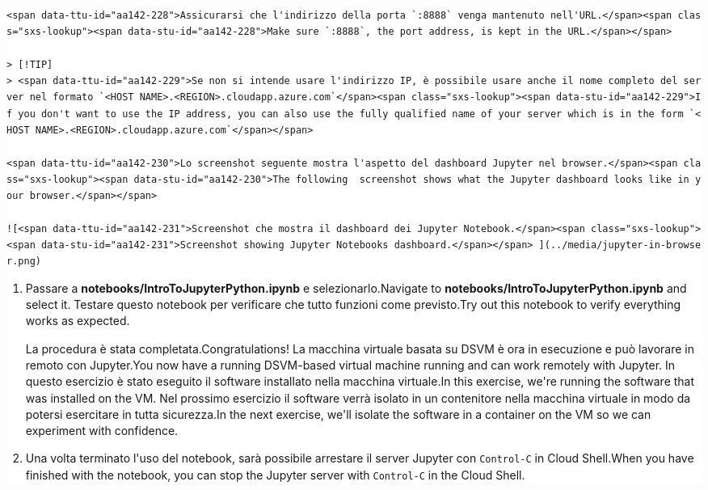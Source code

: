     <span data-ttu-id="aa142-228">Assicurarsi che l'indirizzo della porta `:8888` venga mantenuto nell'URL.</span><span class="sxs-lookup"><span data-stu-id="aa142-228">Make sure `:8888`, the port address, is kept in the URL.</span></span>

    > [!TIP]
    > <span data-ttu-id="aa142-229">Se non si intende usare l'indirizzo IP, è possibile usare anche il nome completo del server nel formato `<HOST NAME>.<REGION>.cloudapp.azure.com`</span><span class="sxs-lookup"><span data-stu-id="aa142-229">If you don't want to use the IP address, you can also use the fully qualified name of your server which is in the form `<HOST NAME>.<REGION>.cloudapp.azure.com`</span></span>

    <span data-ttu-id="aa142-230">Lo screenshot seguente mostra l'aspetto del dashboard Jupyter nel browser.</span><span class="sxs-lookup"><span data-stu-id="aa142-230">The following  screenshot shows what the Jupyter dashboard looks like in your browser.</span></span>

    ![<span data-ttu-id="aa142-231">Screenshot che mostra il dashboard dei Jupyter Notebook.</span><span class="sxs-lookup"><span data-stu-id="aa142-231">Screenshot showing Jupyter Notebooks dashboard.</span></span> ](../media/jupyter-in-browser.png)

1. <span data-ttu-id="aa142-232">Passare a **notebooks/IntroToJupyterPython.ipynb** e selezionarlo.</span><span class="sxs-lookup"><span data-stu-id="aa142-232">Navigate to **notebooks/IntroToJupyterPython.ipynb** and select it.</span></span> <span data-ttu-id="aa142-233">Testare questo notebook per verificare che tutto funzioni come previsto.</span><span class="sxs-lookup"><span data-stu-id="aa142-233">Try out this notebook to verify everything  works as expected.</span></span>

    <span data-ttu-id="aa142-234">La procedura è stata completata.</span><span class="sxs-lookup"><span data-stu-id="aa142-234">Congratulations!</span></span> <span data-ttu-id="aa142-235">La macchina virtuale basata su DSVM è ora in esecuzione e può lavorare in remoto con Jupyter.</span><span class="sxs-lookup"><span data-stu-id="aa142-235">You now have a running DSVM-based virtual machine running and can work remotely with Jupyter.</span></span> <span data-ttu-id="aa142-236">In questo esercizio è stato eseguito il software installato nella macchina virtuale.</span><span class="sxs-lookup"><span data-stu-id="aa142-236">In this exercise, we're running the software that was installed on the VM.</span></span> <span data-ttu-id="aa142-237">Nel prossimo esercizio il software verrà isolato in un contenitore nella macchina virtuale in modo da potersi esercitare in tutta sicurezza.</span><span class="sxs-lookup"><span data-stu-id="aa142-237">In the next exercise, we'll isolate the software in a container on the VM so we can experiment with confidence.</span></span>

4. <span data-ttu-id="aa142-238">Una volta terminato l'uso del notebook, sarà possibile arrestare il server Jupyter con `Control-C` in Cloud Shell.</span><span class="sxs-lookup"><span data-stu-id="aa142-238">When you have finished with the notebook, you can stop the Jupyter server with `Control-C` in the Cloud Shell.</span></span>
